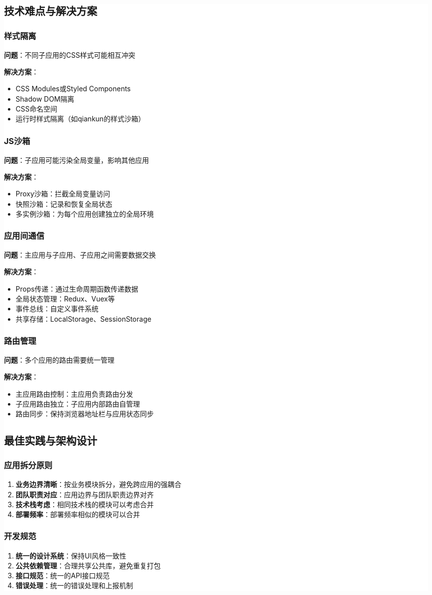 ## 技术难点与解决方案

### 样式隔离

**问题**：不同子应用的CSS样式可能相互冲突

**解决方案**：
- CSS Modules或Styled Components
- Shadow DOM隔离
- CSS命名空间
- 运行时样式隔离（如qiankun的样式沙箱）

### JS沙箱

**问题**：子应用可能污染全局变量，影响其他应用

**解决方案**：
- Proxy沙箱：拦截全局变量访问
- 快照沙箱：记录和恢复全局状态
- 多实例沙箱：为每个应用创建独立的全局环境

### 应用间通信

**问题**：主应用与子应用、子应用之间需要数据交换

**解决方案**：
- Props传递：通过生命周期函数传递数据
- 全局状态管理：Redux、Vuex等
- 事件总线：自定义事件系统
- 共享存储：LocalStorage、SessionStorage

### 路由管理

**问题**：多个应用的路由需要统一管理

**解决方案**：
- 主应用路由控制：主应用负责路由分发
- 子应用路由独立：子应用内部路由自管理
- 路由同步：保持浏览器地址栏与应用状态同步

## 最佳实践与架构设计

### 应用拆分原则

1. **业务边界清晰**：按业务模块拆分，避免跨应用的强耦合
2. **团队职责对应**：应用边界与团队职责边界对齐
3. **技术栈考虑**：相同技术栈的模块可以考虑合并
4. **部署频率**：部署频率相似的模块可以合并

### 开发规范

1. **统一的设计系统**：保持UI风格一致性
2. **公共依赖管理**：合理共享公共库，避免重复打包
3. **接口规范**：统一的API接口规范
4. **错误处理**：统一的错误处理和上报机制
